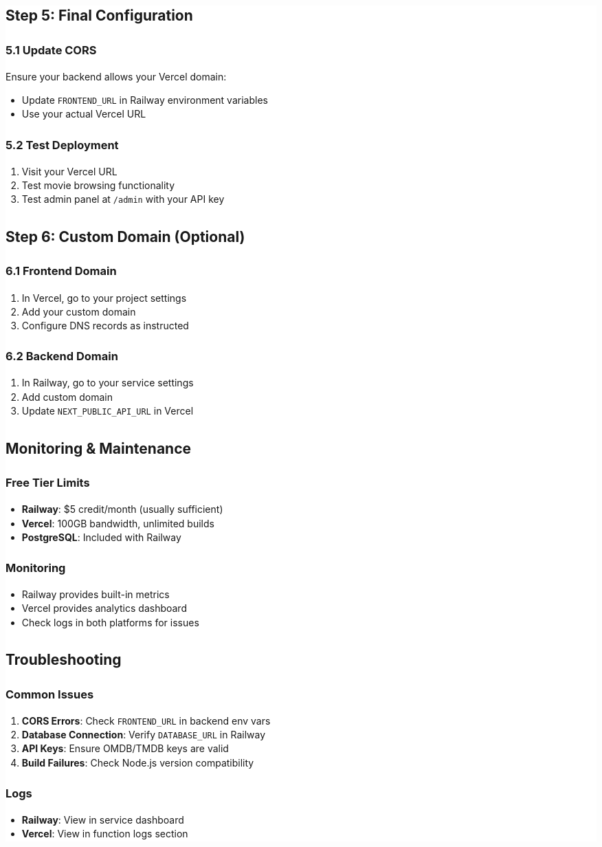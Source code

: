 ## Step 5: Final Configuration

### 5.1 Update CORS
Ensure your backend allows your Vercel domain:
- Update `FRONTEND_URL` in Railway environment variables
- Use your actual Vercel URL

### 5.2 Test Deployment
1. Visit your Vercel URL
2. Test movie browsing functionality
3. Test admin panel at `/admin` with your API key

## Step 6: Custom Domain (Optional)

### 6.1 Frontend Domain
1. In Vercel, go to your project settings
2. Add your custom domain
3. Configure DNS records as instructed

### 6.2 Backend Domain
1. In Railway, go to your service settings
2. Add custom domain
3. Update `NEXT_PUBLIC_API_URL` in Vercel

## Monitoring & Maintenance

### Free Tier Limits
- **Railway**: $5 credit/month (usually sufficient)
- **Vercel**: 100GB bandwidth, unlimited builds
- **PostgreSQL**: Included with Railway

### Monitoring
- Railway provides built-in metrics
- Vercel provides analytics dashboard
- Check logs in both platforms for issues

## Troubleshooting

### Common Issues
1. **CORS Errors**: Check `FRONTEND_URL` in backend env vars
2. **Database Connection**: Verify `DATABASE_URL` in Railway
3. **API Keys**: Ensure OMDB/TMDB keys are valid
4. **Build Failures**: Check Node.js version compatibility

### Logs
- **Railway**: View in service dashboard
- **Vercel**: View in function logs section
